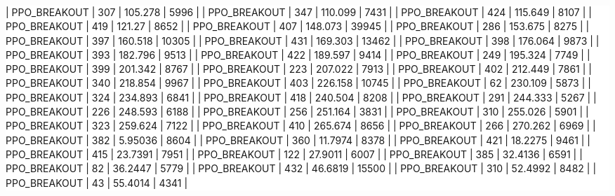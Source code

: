 | PPO_BREAKOUT |      307 | 105.278   |      5996 |
| PPO_BREAKOUT |      347 | 110.099   |      7431 |
| PPO_BREAKOUT |      424 | 115.649   |      8107 |
| PPO_BREAKOUT |      419 | 121.27    |      8652 |
| PPO_BREAKOUT |      407 | 148.073   |     39945 |
| PPO_BREAKOUT |      286 | 153.675   |      8275 |
| PPO_BREAKOUT |      397 | 160.518   |     10305 |
| PPO_BREAKOUT |      431 | 169.303   |     13462 |
| PPO_BREAKOUT |      398 | 176.064   |      9873 |
| PPO_BREAKOUT |      393 | 182.796   |      9513 |
| PPO_BREAKOUT |      422 | 189.597   |      9414 |
| PPO_BREAKOUT |      249 | 195.324   |      7749 |
| PPO_BREAKOUT |      399 | 201.342   |      8767 |
| PPO_BREAKOUT |      223 | 207.022   |      7913 |
| PPO_BREAKOUT |      402 | 212.449   |      7861 |
| PPO_BREAKOUT |      340 | 218.854   |      9967 |
| PPO_BREAKOUT |      403 | 226.158   |     10745 |
| PPO_BREAKOUT |       62 | 230.109   |      5873 |
| PPO_BREAKOUT |      324 | 234.893   |      6841 |
| PPO_BREAKOUT |      418 | 240.504   |      8208 |
| PPO_BREAKOUT |      291 | 244.333   |      5267 |
| PPO_BREAKOUT |      226 | 248.593   |      6188 |
| PPO_BREAKOUT |      256 | 251.164   |      3831 |
| PPO_BREAKOUT |      310 | 255.026   |      5901 |
| PPO_BREAKOUT |      323 | 259.624   |      7122 |
| PPO_BREAKOUT |      410 | 265.674   |      8656 |
| PPO_BREAKOUT |      266 | 270.262   |      6969 |
| PPO_BREAKOUT |      382 |   5.95036 |      8604 |
| PPO_BREAKOUT |      360 |  11.7974  |      8378 |
| PPO_BREAKOUT |      421 |  18.2275  |      9461 |
| PPO_BREAKOUT |      415 |  23.7391  |      7951 |
| PPO_BREAKOUT |      122 |  27.9011  |      6007 |
| PPO_BREAKOUT |      385 |  32.4136  |      6591 |
| PPO_BREAKOUT |       82 |  36.2447  |      5779 |
| PPO_BREAKOUT |      432 |  46.6819  |     15500 |
| PPO_BREAKOUT |      310 |  52.4992  |      8482 |
| PPO_BREAKOUT |       43 |  55.4014  |      4341 |
